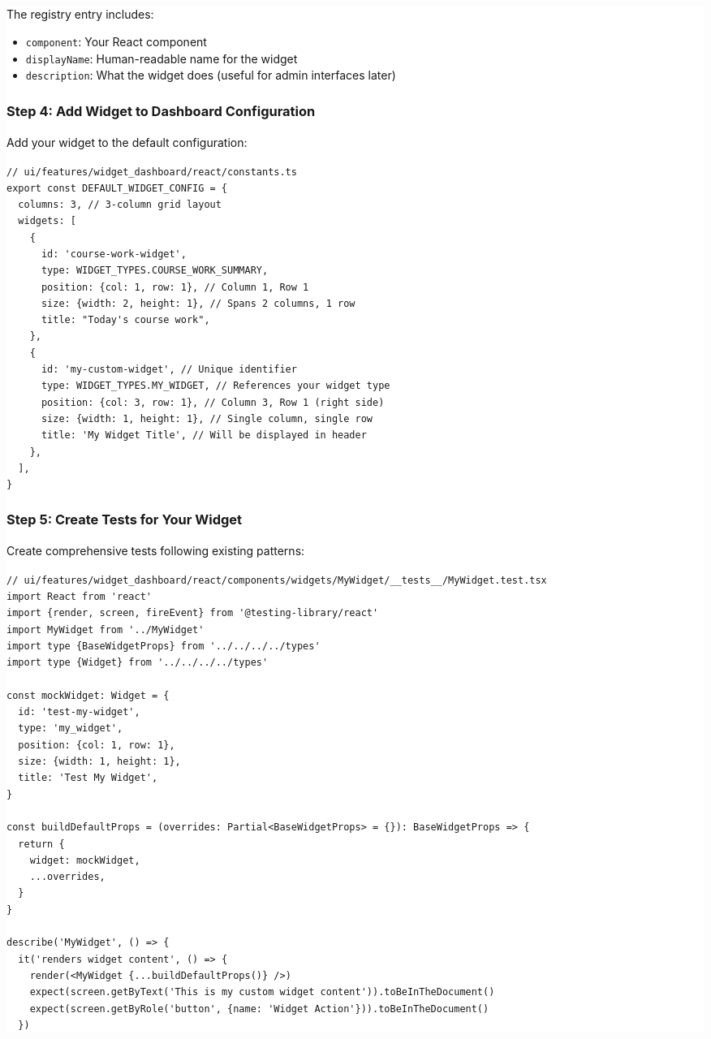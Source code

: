 The registry entry includes:
- `component`: Your React component
- `displayName`: Human-readable name for the widget
- `description`: What the widget does (useful for admin interfaces later)

### Step 4: Add Widget to Dashboard Configuration

Add your widget to the default configuration:

```tsx
// ui/features/widget_dashboard/react/constants.ts
export const DEFAULT_WIDGET_CONFIG = {
  columns: 3, // 3-column grid layout
  widgets: [
    {
      id: 'course-work-widget',
      type: WIDGET_TYPES.COURSE_WORK_SUMMARY,
      position: {col: 1, row: 1}, // Column 1, Row 1
      size: {width: 2, height: 1}, // Spans 2 columns, 1 row
      title: "Today's course work",
    },
    {
      id: 'my-custom-widget', // Unique identifier
      type: WIDGET_TYPES.MY_WIDGET, // References your widget type
      position: {col: 3, row: 1}, // Column 3, Row 1 (right side)
      size: {width: 1, height: 1}, // Single column, single row
      title: 'My Widget Title', // Will be displayed in header
    },
  ],
}
```

### Step 5: Create Tests for Your Widget

Create comprehensive tests following existing patterns:

```tsx
// ui/features/widget_dashboard/react/components/widgets/MyWidget/__tests__/MyWidget.test.tsx
import React from 'react'
import {render, screen, fireEvent} from '@testing-library/react'
import MyWidget from '../MyWidget'
import type {BaseWidgetProps} from '../../../../types'
import type {Widget} from '../../../../types'

const mockWidget: Widget = {
  id: 'test-my-widget',
  type: 'my_widget',
  position: {col: 1, row: 1},
  size: {width: 1, height: 1},
  title: 'Test My Widget',
}

const buildDefaultProps = (overrides: Partial<BaseWidgetProps> = {}): BaseWidgetProps => {
  return {
    widget: mockWidget,
    ...overrides,
  }
}

describe('MyWidget', () => {
  it('renders widget content', () => {
    render(<MyWidget {...buildDefaultProps()} />)
    expect(screen.getByText('This is my custom widget content')).toBeInTheDocument()
    expect(screen.getByRole('button', {name: 'Widget Action'})).toBeInTheDocument()
  })
```